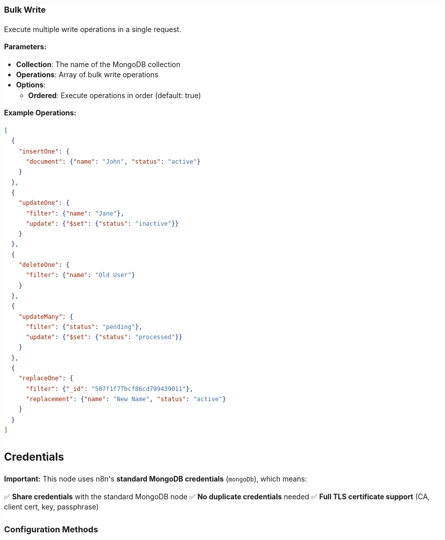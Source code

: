 ### Bulk Write
Execute multiple write operations in a single request.

**Parameters:**
- **Collection**: The name of the MongoDB collection
- **Operations**: Array of bulk write operations
- **Options**:
  - **Ordered**: Execute operations in order (default: true)

**Example Operations:**
```json
[
  {
    "insertOne": {
      "document": {"name": "John", "status": "active"}
    }
  },
  {
    "updateOne": {
      "filter": {"name": "Jane"},
      "update": {"$set": {"status": "inactive"}}
    }
  },
  {
    "deleteOne": {
      "filter": {"name": "Old User"}
    }
  },
  {
    "updateMany": {
      "filter": {"status": "pending"},
      "update": {"$set": {"status": "processed"}}
    }
  },
  {
    "replaceOne": {
      "filter": {"_id": "507f1f77bcf86cd799439011"},
      "replacement": {"name": "New Name", "status": "active"}
    }
  }
]
```

## Credentials

**Important:** This node uses n8n's **standard MongoDB credentials** (`mongoDb`), which means:

✅ **Share credentials** with the standard MongoDB node
✅ **No duplicate credentials** needed
✅ **Full TLS certificate support** (CA, client cert, key, passphrase)

### Configuration Methods
